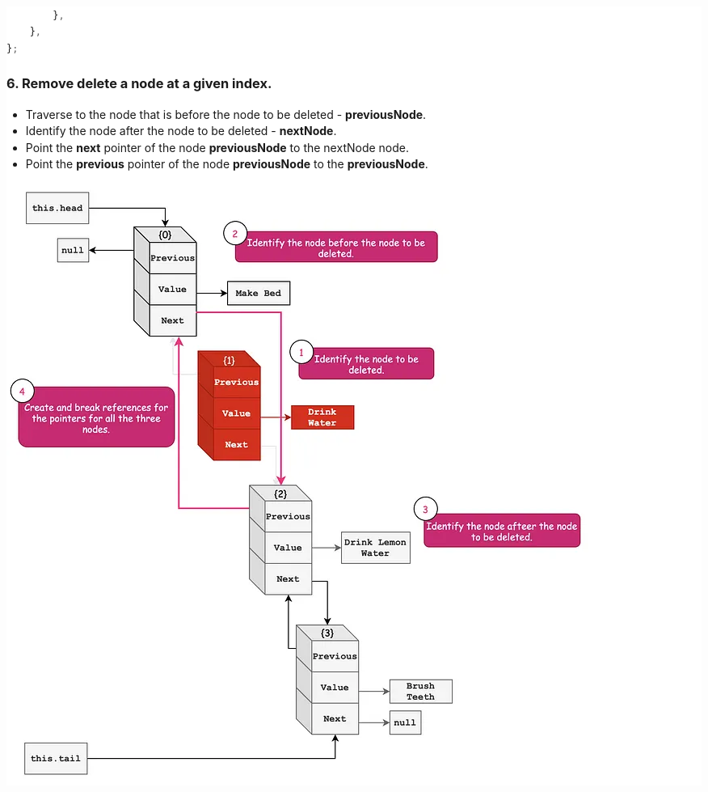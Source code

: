 ```js
		},
	},
};
```

### 6. **Remove** delete a node at a given index.

- Traverse to the node that is before the node to be deleted - **previousNode**.
- Identify the node after the node to be deleted - **nextNode**.
- Point the **next** pointer of the node **previousNode** to the nextNode node.
- Point the **previous** pointer of the node **previousNode** to the **previousNode**.

![Dll delete](Pictures/DoublyLinkedList/deleteDLL.png)
